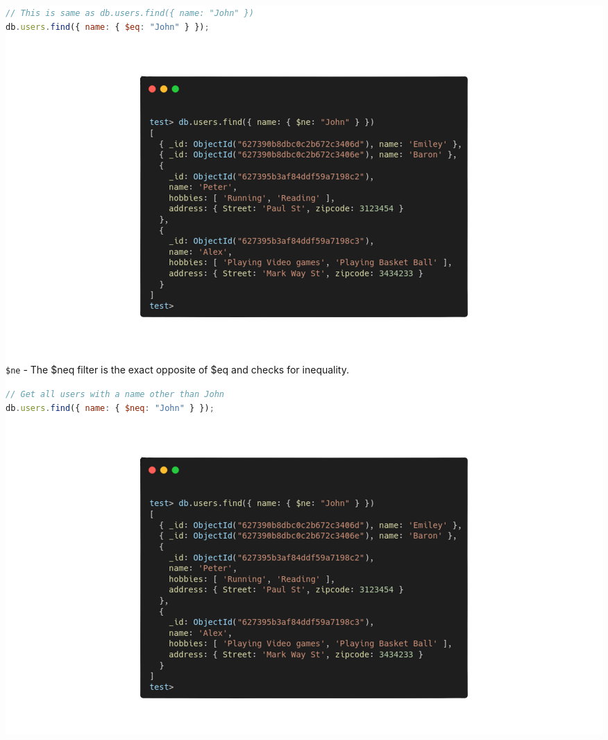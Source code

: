 ```js
// This is same as db.users.find({ name: "John" })
db.users.find({ name: { $eq: "John" } });
```

<div align="center">
<img src="./screenshots/ss13.png" alt="$eq">
</div>

`$ne` - The $neq filter is the exact opposite of $eq and checks for inequality.

```js
// Get all users with a name other than John
db.users.find({ name: { $neq: "John" } });
```

<div align="center">
<img src="./screenshots/ss13.png" alt="$ne">
</div>
